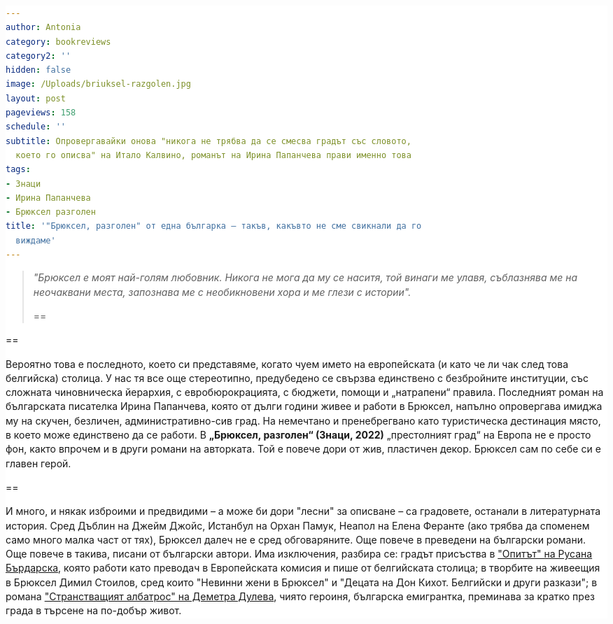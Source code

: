```yaml
---
author: Antonia
category: bookreviews
category2: ''
hidden: false
image: /Uploads/briuksel-razgolen.jpg
layout: post
pageviews: 158
schedule: ''
subtitle: Опровергавайки онова "никога не трябва да се смесва градът със словото,
  което го описва" на Итало Калвино, романът на Ирина Папанчева прави именно това
tags:
- Знаци
- Ирина Папанчева
- Брюксел разголен
title: '"Брюксел, разголен" от една българка – такъв, какъвто не сме свикнали да го
  виждаме'
---
```


> *"Брюксел е моят най-голям любовник. Никога не мога да му се наситя, той винаги ме улавя, съблазнява ме на неочаквани места, запознава ме с необикновени хора и ме глези с истории".* 
>
> \==

\==

Вероятно това е последното, което си представяме, когато чуем името на европейската (и като че ли чак след това белгийска) столица. У нас тя все още стереотипно, предубедено се свързва единствено с безбройните институции, със сложната чиновническа йерархия, с евробюрокрацията, с бюджети, помощи и „натрапени“ правила. Последният роман на българската писателка Ирина Папанчева, която от дълги години живее и работи в Брюксел, напълно опровергава имиджа му на скучен, безличен, административно-сив град. На немечтано и пренебрегвано като туристическа дестинация място, в което може единствено да се работи. В **„Брюксел, разголен“ (Знаци, 2022)** „престолният град“ на Европа не е просто фон, както впрочем и в други романи на авторката. Той е повече дори от жив, пластичен декор. Брюксел сам по себе си е главен герой.

\==

И много, и някак изброими и предвидими – а може би дори "лесни" за описване – са градовете, останали в литературната история. Сред Дъблин на Джейм Джойс, Истанбул на Орхан Памук, Неапол на Елена Феранте (ако трябва да споменем само много малка част от тях), Брюксел далеч не е сред обговаряните. Още повече в преведени на български романи. Още повече в такива, писани от български автори. Има изключения, разбира се: градът присъства в ["Опитът" на Русана Бърдарска](https://literaturnirazgovori.com/bookreviews/2020/04/09/10-28-%D0%BE%D0%BF%D0%B8%D1%82%D1%8A%D1%82-%D0%BD%D0%B0-%D1%80%D1%83%D1%81%D0%B0%D0%BD%D0%B0-%D0%B1%D1%8A%D1%80%D0%B4%D0%B0%D1%80%D1%81%D0%BA%D0%B0-%D0%B6%D0%B8%D0%B2%D0%BE%D1%82%D0%B0-%D0%B8-%D1%81%D1%8A%D0%B7%D0%BD%D0%B0%D0%BD%D0%B8%D0%B5%D1%82%D0%BE-%D0%BD%D0%B0-%D0%BE%D0%B1%D0%B8%D0%BA%D0%BD%D0%BE%D0%B2%D0%B5%D0%BD%D0%B8%D1%8F-%D1%87%D0%BE%D0%B2%D0%B5%D0%BA-%D0%B2-%D0%B3%D0%BE%D0%BB%D1%8F%D0%BC%D0%B0%D1%82%D0%B0-%D0%BB%D0%B8%D1%82%D0%B5%D1%80%D0%B0%D1%82%D1%83%D1%80%D0%B0.html), която работи като преводач в Европейската комисия и пише от белгийската столица; в творбите на живеещия в Брюксел Димил Стоилов, сред които "Невинни жени в Брюксел" и "Децата на Дон Кихот. Белгийски и други разкази"; в романа ["Странстващият албатрос" на Деметра Дулева](https://literaturnirazgovori.com/bookreviews/2019/09/27/10-32-%D1%80%D0%B5%D1%86%D0%B5%D0%BD%D0%B7%D0%B8%D1%8F-%D1%81%D1%82%D1%80%D0%B0%D0%BD%D1%81%D1%82%D0%B2%D0%B0%D1%89%D0%B8%D1%8F%D1%82-%D0%B0%D0%BB%D0%B1%D0%B0%D1%82%D1%80%D0%BE%D1%81-%D0%B4%D0%B5%D0%BC%D0%B5%D1%82%D1%80%D0%B0-%D0%B4%D1%83%D0%BB%D0%B5%D0%B2%D0%B0-%D0%B7%D0%B0-%D0%B6%D0%B5%D1%80%D1%82%D0%B2%D0%B8%D1%82%D0%B5-%D0%B8-%D1%81%D0%B0%D0%BC%D0%BE%D1%82%D0%B0%D1%82%D0%B0-%D0%B2-%D0%BF%D0%BE%D1%81%D1%82%D0%B8%D0%B3%D0%B0%D0%BD%D0%B5%D1%82%D0%BE-%D0%BD%D0%B0-%D1%81%D0%B2%D0%BE%D0%B1%D0%BE%D0%B4%D0%B0.html), чиято героиня, българска емигрантка, преминава за кратко през града в търсене на по-добър живот.

